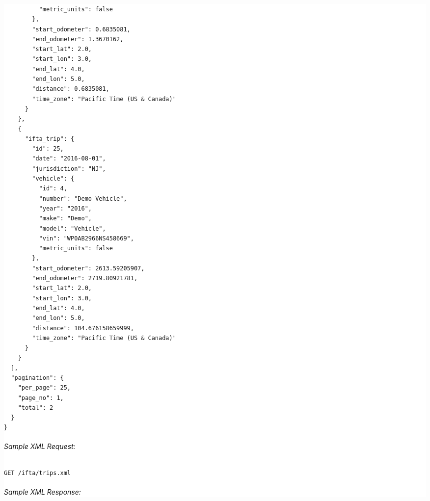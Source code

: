 ```
          "metric_units": false
        },
        "start_odometer": 0.6835081,
        "end_odometer": 1.3670162,
        "start_lat": 2.0,
        "start_lon": 3.0,
        "end_lat": 4.0,
        "end_lon": 5.0,
        "distance": 0.6835081,
        "time_zone": "Pacific Time (US & Canada)"
      }
    },
    {
      "ifta_trip": {
        "id": 25,
        "date": "2016-08-01",
        "jurisdiction": "NJ",
        "vehicle": {
          "id": 4,
          "number": "Demo Vehicle",
          "year": "2016",
          "make": "Demo",
          "model": "Vehicle",
          "vin": "WP0AB2966NS458669",
          "metric_units": false
        },
        "start_odometer": 2613.59205907,
        "end_odometer": 2719.80921781,
        "start_lat": 2.0,
        "start_lon": 3.0,
        "end_lat": 4.0,
        "end_lon": 5.0,
        "distance": 104.676158659999,
        "time_zone": "Pacific Time (US & Canada)"
      }
    }
  ],
  "pagination": {
    "per_page": 25,
    "page_no": 1,
    "total": 2
  }
}
```

###### Sample XML Request:

```
GET /ifta/trips.xml
```

###### Sample XML Response:
